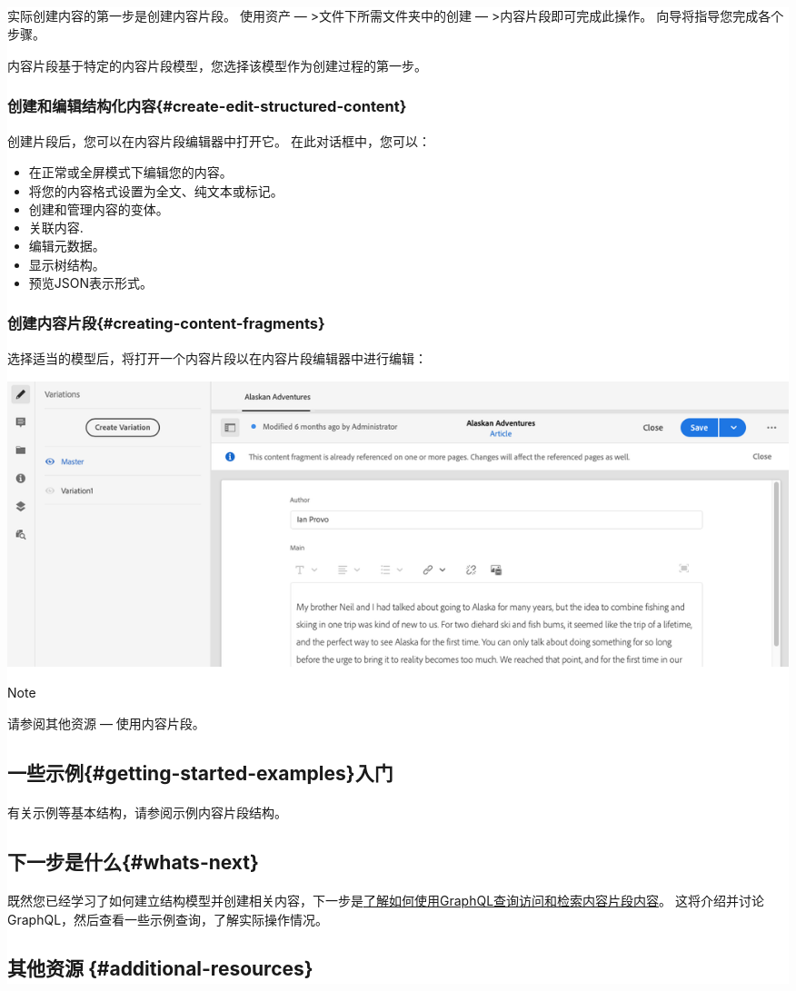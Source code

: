 实际创建内容的第一步是创建内容片段。 使用资产 — >文件下所需文件夹中的创建 — >内容片段即可完成此操作。 向导将指导您完成各个步骤。

内容片段基于特定的内容片段模型，您选择该模型作为创建过程的第一步。

### 创建和编辑结构化内容{#create-edit-structured-content}

创建片段后，您可以在内容片段编辑器中打开它。 在此对话框中，您可以：

* 在正常或全屏模式下编辑您的内容。
* 将您的内容格式设置为全文、纯文本或标记。
* 创建和管理内容的变体。
* 关联内容.
* 编辑元数据。
* 显示树结构。
* 预览JSON表示形式。

### 创建内容片段{#creating-content-fragments}

选择适当的模型后，将打开一个内容片段以在内容片段编辑器中进行编辑：

![内容片段编辑器](assets/cfm-editor.png)

>[!NOTE]
>
>请参阅其他资源 — 使用内容片段。

## 一些示例{#getting-started-examples}入门



有关示例等基本结构，请参阅示例内容片段结构。

## 下一步是什么{#whats-next}

既然您已经学习了如何建立结构模型并创建相关内容，下一步是[了解如何使用GraphQL查询访问和检索内容片段内容](access-your-content.md)。 这将介绍并讨论GraphQL，然后查看一些示例查询，了解实际操作情况。

## 其他资源 {#additional-resources}
